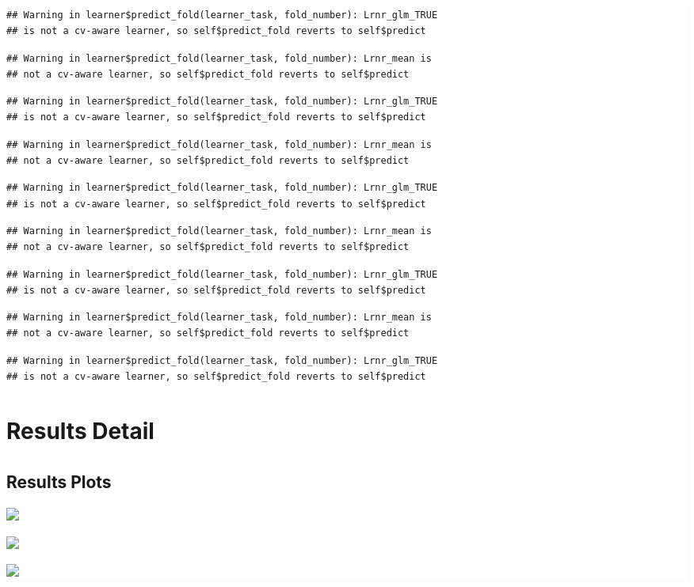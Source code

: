 ```
## Warning in learner$predict_fold(learner_task, fold_number): Lrnr_glm_TRUE
## is not a cv-aware learner, so self$predict_fold reverts to self$predict
```

```
## Warning in learner$predict_fold(learner_task, fold_number): Lrnr_mean is
## not a cv-aware learner, so self$predict_fold reverts to self$predict
```

```
## Warning in learner$predict_fold(learner_task, fold_number): Lrnr_glm_TRUE
## is not a cv-aware learner, so self$predict_fold reverts to self$predict
```

```
## Warning in learner$predict_fold(learner_task, fold_number): Lrnr_mean is
## not a cv-aware learner, so self$predict_fold reverts to self$predict
```

```
## Warning in learner$predict_fold(learner_task, fold_number): Lrnr_glm_TRUE
## is not a cv-aware learner, so self$predict_fold reverts to self$predict
```

```
## Warning in learner$predict_fold(learner_task, fold_number): Lrnr_mean is
## not a cv-aware learner, so self$predict_fold reverts to self$predict
```

```
## Warning in learner$predict_fold(learner_task, fold_number): Lrnr_glm_TRUE
## is not a cv-aware learner, so self$predict_fold reverts to self$predict
```

```
## Warning in learner$predict_fold(learner_task, fold_number): Lrnr_mean is
## not a cv-aware learner, so self$predict_fold reverts to self$predict
```

```
## Warning in learner$predict_fold(learner_task, fold_number): Lrnr_glm_TRUE
## is not a cv-aware learner, so self$predict_fold reverts to self$predict
```




# Results Detail

## Results Plots
![](/tmp/fd5b51d0-3b1b-4fa3-abdf-a11880600adb/a611c481-c901-4b80-8abc-8602418e59f5/REPORT_files/figure-html/plot_tsm-1.png)

![](/tmp/fd5b51d0-3b1b-4fa3-abdf-a11880600adb/a611c481-c901-4b80-8abc-8602418e59f5/REPORT_files/figure-html/plot_rr-1.png)



![](/tmp/fd5b51d0-3b1b-4fa3-abdf-a11880600adb/a611c481-c901-4b80-8abc-8602418e59f5/REPORT_files/figure-html/plot_paf-1.png)
